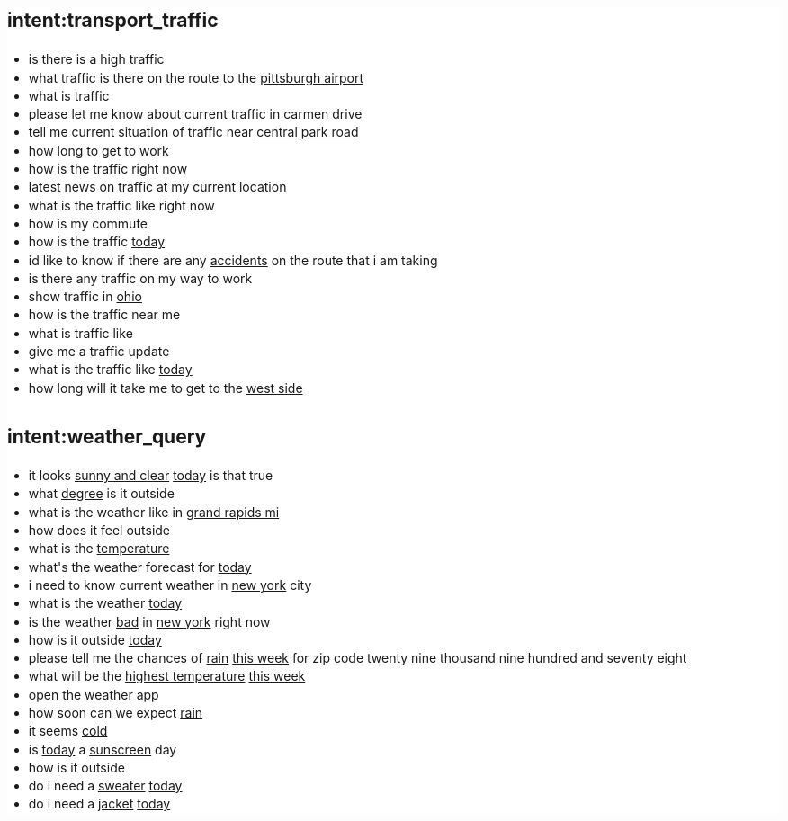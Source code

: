 ## intent:transport_traffic
- is there is a high traffic
- what traffic is there on the route to the [pittsburgh airport](place_name)
- what is traffic
- please let me know about current traffic in [carmen drive](place_name)
- tell me current situation of traffic near [central park road](place_name)
- how long to get to work
- how is the traffic right now
- latest news on traffic at my current location
- what is the traffic like right now
- how is my commute
- how is the traffic [today](date)
- id like to know if there are any [accidents](event_name) on the route that i am taking
- is there any traffic on my way to work
- show traffic in [ohio](place_name)
- how is the traffic near me
- what is traffic like
- give me a traffic update
- what is the traffic like [today](date)
- how long will it take me to get to the [west side](place_name)

## intent:weather_query
- it looks [sunny and clear](weather_descriptor) [today](date) is that true
- what [degree](weather_descriptor) is it outside
- what is the weather like in [grand rapids mi](place_name)
- how does it feel outside
- what is the [temperature](weather_descriptor)
- what's the weather forecast for [today](date)
- i need to know current weather in [new york](place_name) city
- what is the weather [today](date)
- is the weather [bad](weather_descriptor) in [new york](place_name) right now
- how is it outside [today](date)
- please tell me the chances of [rain](weather_descriptor) [this week](date) for zip code twenty nine thousand nine hundred and seventy eight
- what will be the [highest temperature](weather_descriptor) [this week](date)
- open the weather app
- how soon can we expect [rain](weather_descriptor)
- it seems [cold](weather_descriptor)
- is [today](date) a [sunscreen](weather_descriptor) day
- how is it outside
- do i need a [sweater](weather_descriptor) [today](date)
- do i need a [jacket](weather_descriptor) [today](date)
